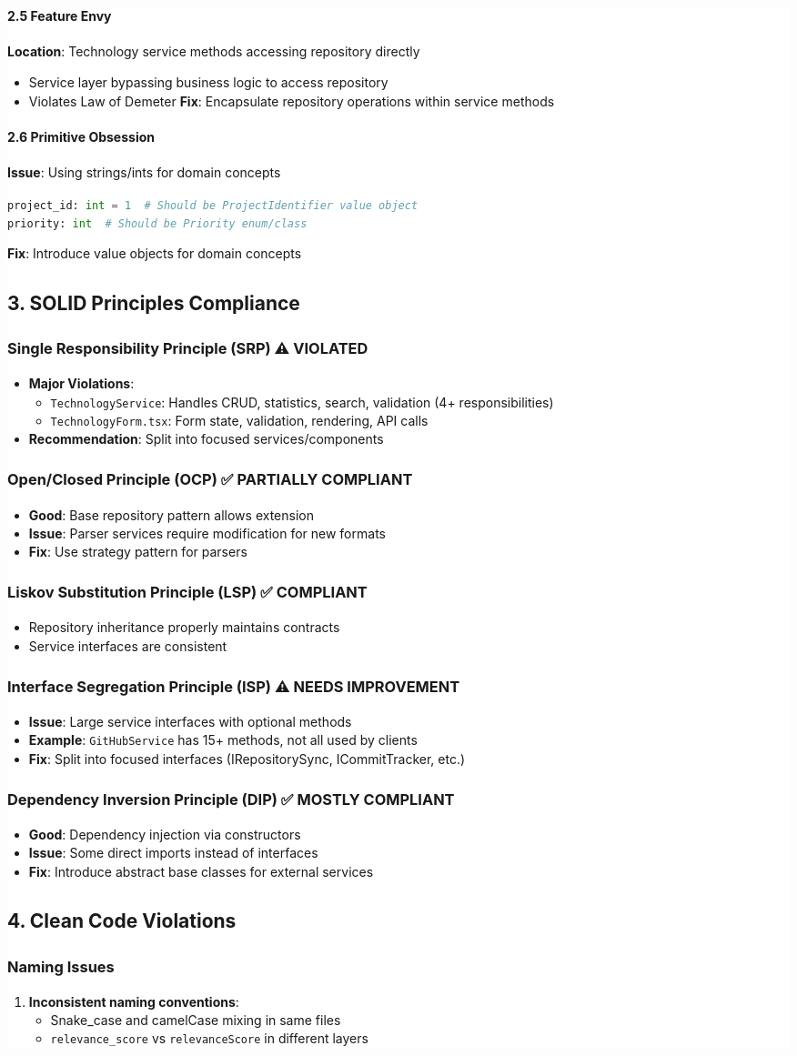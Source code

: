 #### 2.5 Feature Envy
**Location**: Technology service methods accessing repository directly
- Service layer bypassing business logic to access repository
- Violates Law of Demeter
**Fix**: Encapsulate repository operations within service methods

#### 2.6 Primitive Obsession
**Issue**: Using strings/ints for domain concepts
```python
project_id: int = 1  # Should be ProjectIdentifier value object
priority: int  # Should be Priority enum/class
```
**Fix**: Introduce value objects for domain concepts

## 3. SOLID Principles Compliance

### Single Responsibility Principle (SRP) ⚠️ **VIOLATED**
- **Major Violations**:
  - `TechnologyService`: Handles CRUD, statistics, search, validation (4+ responsibilities)
  - `TechnologyForm.tsx`: Form state, validation, rendering, API calls
- **Recommendation**: Split into focused services/components

### Open/Closed Principle (OCP) ✅ **PARTIALLY COMPLIANT**
- **Good**: Base repository pattern allows extension
- **Issue**: Parser services require modification for new formats
- **Fix**: Use strategy pattern for parsers

### Liskov Substitution Principle (LSP) ✅ **COMPLIANT**
- Repository inheritance properly maintains contracts
- Service interfaces are consistent

### Interface Segregation Principle (ISP) ⚠️ **NEEDS IMPROVEMENT**
- **Issue**: Large service interfaces with optional methods
- **Example**: `GitHubService` has 15+ methods, not all used by clients
- **Fix**: Split into focused interfaces (IRepositorySync, ICommitTracker, etc.)

### Dependency Inversion Principle (DIP) ✅ **MOSTLY COMPLIANT**
- **Good**: Dependency injection via constructors
- **Issue**: Some direct imports instead of interfaces
- **Fix**: Introduce abstract base classes for external services

## 4. Clean Code Violations

### Naming Issues
1. **Inconsistent naming conventions**:
   - Snake_case and camelCase mixing in same files
   - `relevance_score` vs `relevanceScore` in different layers
